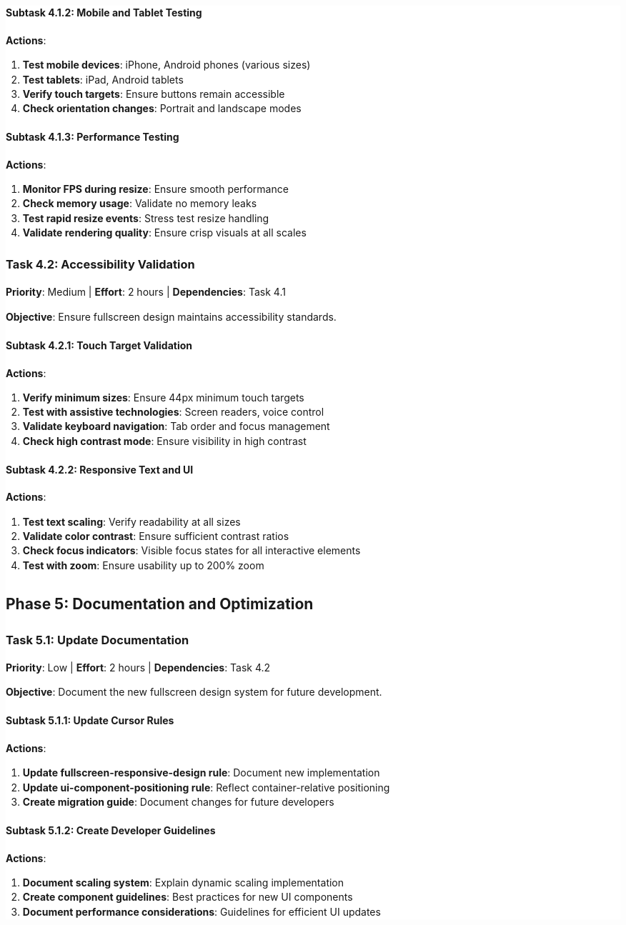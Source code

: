 #### Subtask 4.1.2: Mobile and Tablet Testing
**Actions**:
1. **Test mobile devices**: iPhone, Android phones (various sizes)
2. **Test tablets**: iPad, Android tablets
3. **Verify touch targets**: Ensure buttons remain accessible
4. **Check orientation changes**: Portrait and landscape modes

#### Subtask 4.1.3: Performance Testing
**Actions**:
1. **Monitor FPS during resize**: Ensure smooth performance
2. **Check memory usage**: Validate no memory leaks
3. **Test rapid resize events**: Stress test resize handling
4. **Validate rendering quality**: Ensure crisp visuals at all scales

### Task 4.2: Accessibility Validation
**Priority**: Medium | **Effort**: 2 hours | **Dependencies**: Task 4.1

**Objective**: Ensure fullscreen design maintains accessibility standards.

#### Subtask 4.2.1: Touch Target Validation
**Actions**:
1. **Verify minimum sizes**: Ensure 44px minimum touch targets
2. **Test with assistive technologies**: Screen readers, voice control
3. **Validate keyboard navigation**: Tab order and focus management
4. **Check high contrast mode**: Ensure visibility in high contrast

#### Subtask 4.2.2: Responsive Text and UI
**Actions**:
1. **Test text scaling**: Verify readability at all sizes
2. **Validate color contrast**: Ensure sufficient contrast ratios
3. **Check focus indicators**: Visible focus states for all interactive elements
4. **Test with zoom**: Ensure usability up to 200% zoom

## Phase 5: Documentation and Optimization

### Task 5.1: Update Documentation
**Priority**: Low | **Effort**: 2 hours | **Dependencies**: Task 4.2

**Objective**: Document the new fullscreen design system for future development.

#### Subtask 5.1.1: Update Cursor Rules
**Actions**:
1. **Update fullscreen-responsive-design rule**: Document new implementation
2. **Update ui-component-positioning rule**: Reflect container-relative positioning
3. **Create migration guide**: Document changes for future developers

#### Subtask 5.1.2: Create Developer Guidelines
**Actions**:
1. **Document scaling system**: Explain dynamic scaling implementation
2. **Create component guidelines**: Best practices for new UI components
3. **Document performance considerations**: Guidelines for efficient UI updates
